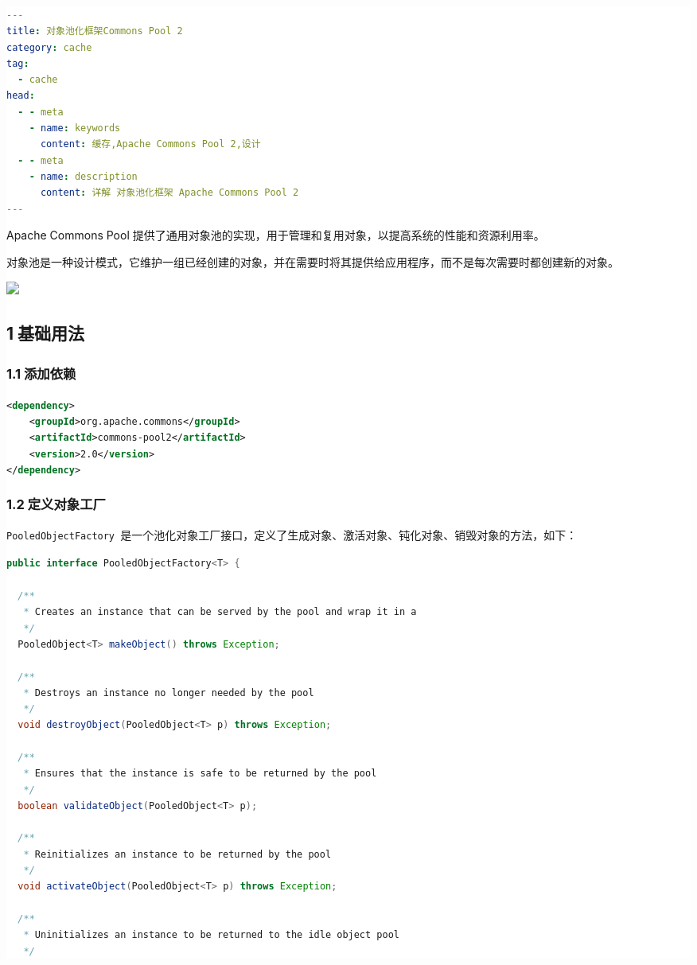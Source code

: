 ```yaml
---
title: 对象池化框架Commons Pool 2
category: cache
tag:
  - cache 
head:
  - - meta
    - name: keywords
      content: 缓存,Apache Commons Pool 2,设计
  - - meta
    - name: description
      content: 详解 对象池化框架 Apache Commons Pool 2
---
```



Apache Commons Pool 提供了通用对象池的实现，用于管理和复用对象，以提高系统的性能和资源利用率。

对象池是一种设计模式，它维护一组已经创建的对象，并在需要时将其提供给应用程序，而不是每次需要时都创建新的对象。

![](https://javayong.cn/pics/cache/githubcommonspool.png)

## 1 基础用法

### 1.1 添加依赖

```xml
<dependency>
    <groupId>org.apache.commons</groupId>
    <artifactId>commons-pool2</artifactId>
    <version>2.0</version>
</dependency>
```

### 1.2 定义对象工厂

`PooledObjectFactory `是一个池化对象工厂接口，定义了生成对象、激活对象、钝化对象、销毁对象的方法，如下：

```java
public interface PooledObjectFactory<T> {

  /**
   * Creates an instance that can be served by the pool and wrap it in a
   */
  PooledObject<T> makeObject() throws Exception;

  /**
   * Destroys an instance no longer needed by the pool
   */
  void destroyObject(PooledObject<T> p) throws Exception;

  /**
   * Ensures that the instance is safe to be returned by the pool
   */
  boolean validateObject(PooledObject<T> p);

  /**
   * Reinitializes an instance to be returned by the pool
   */
  void activateObject(PooledObject<T> p) throws Exception;
  
  /**
   * Uninitializes an instance to be returned to the idle object pool
   */
```
